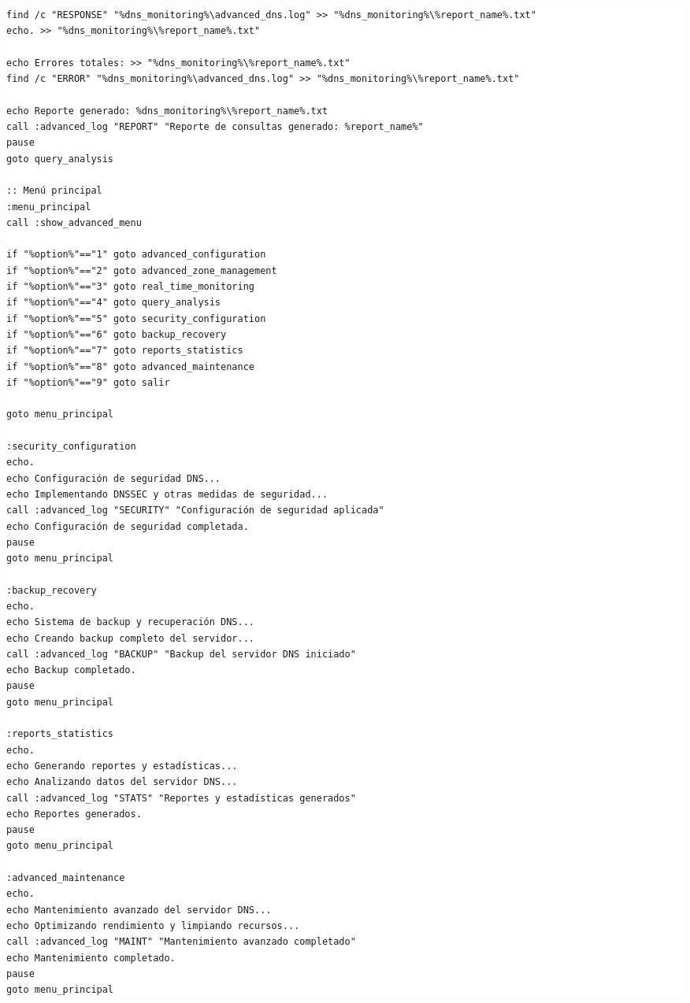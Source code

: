 ```batch
find /c "RESPONSE" "%dns_monitoring%\advanced_dns.log" >> "%dns_monitoring%\%report_name%.txt"
echo. >> "%dns_monitoring%\%report_name%.txt"

echo Errores totales: >> "%dns_monitoring%\%report_name%.txt"
find /c "ERROR" "%dns_monitoring%\advanced_dns.log" >> "%dns_monitoring%\%report_name%.txt"

echo Reporte generado: %dns_monitoring%\%report_name%.txt
call :advanced_log "REPORT" "Reporte de consultas generado: %report_name%"
pause
goto query_analysis

:: Menú principal
:menu_principal
call :show_advanced_menu

if "%option%"=="1" goto advanced_configuration
if "%option%"=="2" goto advanced_zone_management
if "%option%"=="3" goto real_time_monitoring
if "%option%"=="4" goto query_analysis
if "%option%"=="5" goto security_configuration
if "%option%"=="6" goto backup_recovery
if "%option%"=="7" goto reports_statistics
if "%option%"=="8" goto advanced_maintenance
if "%option%"=="9" goto salir

goto menu_principal

:security_configuration
echo.
echo Configuración de seguridad DNS...
echo Implementando DNSSEC y otras medidas de seguridad...
call :advanced_log "SECURITY" "Configuración de seguridad aplicada"
echo Configuración de seguridad completada.
pause
goto menu_principal

:backup_recovery
echo.
echo Sistema de backup y recuperación DNS...
echo Creando backup completo del servidor...
call :advanced_log "BACKUP" "Backup del servidor DNS iniciado"
echo Backup completado.
pause
goto menu_principal

:reports_statistics
echo.
echo Generando reportes y estadísticas...
echo Analizando datos del servidor DNS...
call :advanced_log "STATS" "Reportes y estadísticas generados"
echo Reportes generados.
pause
goto menu_principal

:advanced_maintenance
echo.
echo Mantenimiento avanzado del servidor DNS...
echo Optimizando rendimiento y limpiando recursos...
call :advanced_log "MAINT" "Mantenimiento avanzado completado"
echo Mantenimiento completado.
pause
goto menu_principal

```